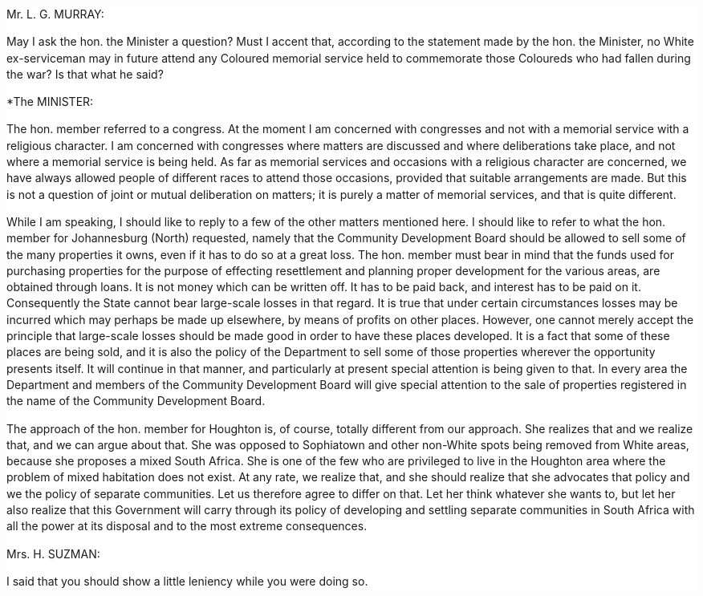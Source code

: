 </speech>

<speech by="#murray">

<from>Mr. <person refersTo="hansard_za">L. G. MURRAY</person>:</from>

<p>May I ask the hon. the Minister a question? Must I accent that, according to the statement made by the hon. the Minister, no White ex-serviceman may in future attend any Coloured memorial service held to commemorate those Coloureds who had fallen during the war? Is that what he said?</p>

</speech>

<speech by="#minister">

<from>*The <person refersTo="hansard_za">MINISTER</person>:</from>

<p>The hon. member referred to a congress. At the moment I am concerned with congresses and not with a memorial service with a religious character. I am concerned with congresses where matters are discussed and where deliberations take place, and not where a memorial service is being held. As far as memorial services and occasions with a religious character are concerned, we have always allowed people of different races to attend those occasions, provided that suitable arrangements are made. But this is not a question of joint or mutual deliberation on matters; it is purely a matter of memorial services, and that is quite different.</p>

<p>While I am speaking, I should like to reply to a few of the other matters mentioned here. I should like to refer to what the hon. member for Johannesburg (North) requested, namely that the Community Development Board should be allowed to sell some of the many properties it owns, even if it has to do so at a great loss. The hon. member must bear in mind that the funds used for purchasing properties for the purpose of effecting resettlement and planning proper development for the various areas, are obtained through loans. It is not money which can be written off. It has to be paid back, and interest has to be paid on it. Consequently the State cannot bear large-scale losses in that regard. It is true that under certain circumstances losses may be incurred which may perhaps be made up elsewhere, by means of profits on other places. However, one cannot merely accept the principle that large-scale losses should be made good in order to have these places developed. It is a fact that some of these places are being sold, and it is also the policy of the Department to sell some of those properties wherever the opportunity presents itself. It will continue in that manner, and particularly at present special attention is being given to that. In every area the Department and members of the Community Development Board will give special attention to the sale of properties registered in the name of the Community Development Board.</p>

<p>The approach of the hon. member for Houghton is, of course, totally different from our approach. She realizes that and we realize that, and we can argue about that. She was opposed to Sophiatown and other non-White spots being removed from White areas, because she proposes a mixed South Africa. She is one of the few who are privileged to live in the Houghton area where the problem of mixed habitation does not exist. At any rate, we realize that, and she should realize that she advocates that policy and we the policy of separate communities. Let us therefore agree to differ on that. Let her think whatever she wants to, but let her also realize that this Government will carry through its policy of developing and settling separate communities in South Africa with all the power at its disposal <span class="col_2053-2054" refersTo="page_1038"/>and to the most extreme consequences.</p>

</speech>

<speech by="#suzman">

<from>Mrs. <person refersTo="hansard_za">H. SUZMAN</person>:</from>

<p>I said that you should show a little leniency while you were doing so.</p>
